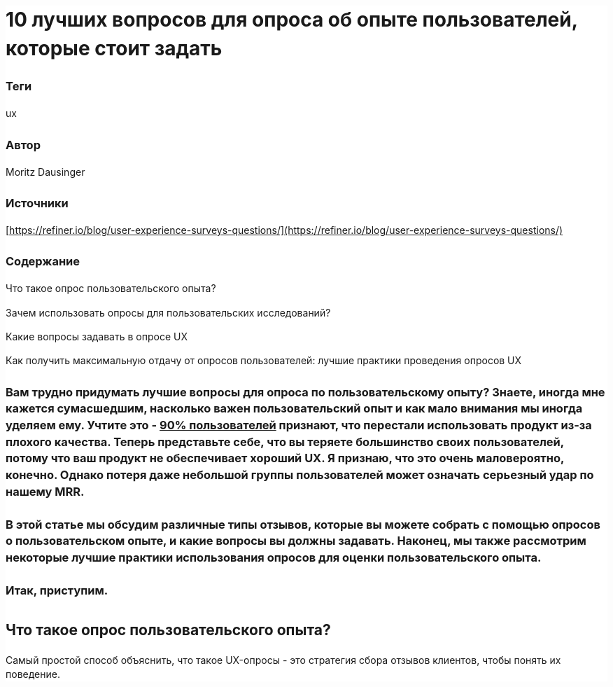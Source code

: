 # 10 лучших вопросов для опроса об опыте пользователей, которые стоит задать

### Теги

ux

### Автор

Moritz Dausinger

### Источники

[https://refiner.io/blog/user-experience-surveys-questions/](https://refiner.io/blog/user-experience-surveys-questions/)

### **Содержание**

Что такое опрос пользовательского опыта?

Зачем использовать опросы для пользовательских исследований?

Какие вопросы задавать в опросе UX

Как получить максимальную отдачу от опросов пользователей: лучшие практики проведения опросов UX

### Вам трудно придумать лучшие вопросы для опроса по пользовательскому опыту? Знаете, иногда мне кажется сумасшедшим, насколько важен пользовательский опыт и как мало внимания мы иногда уделяем ему. Учтите это - [90% пользователей](https://www.toptal.com/designers/ux/ux-statistics-insights-infographic) признают, что перестали использовать продукт из-за плохого качества. Теперь представьте себе, что вы теряете большинство своих пользователей, потому что ваш продукт не обеспечивает хороший UX. Я признаю, что это очень маловероятно, конечно. Однако потеря даже небольшой группы пользователей может означать серьезный удар по нашему MRR.

### В этой статье мы обсудим различные типы отзывов, которые вы можете собрать с помощью опросов о пользовательском опыте, и какие вопросы вы должны задавать. Наконец, мы также рассмотрим некоторые лучшие практики использования опросов для оценки пользовательского опыта.

### Итак, приступим.

## Что такое опрос пользовательского опыта?

Самый простой способ объяснить, что такое UX-опросы - это стратегия сбора отзывов клиентов, чтобы понять их поведение.
